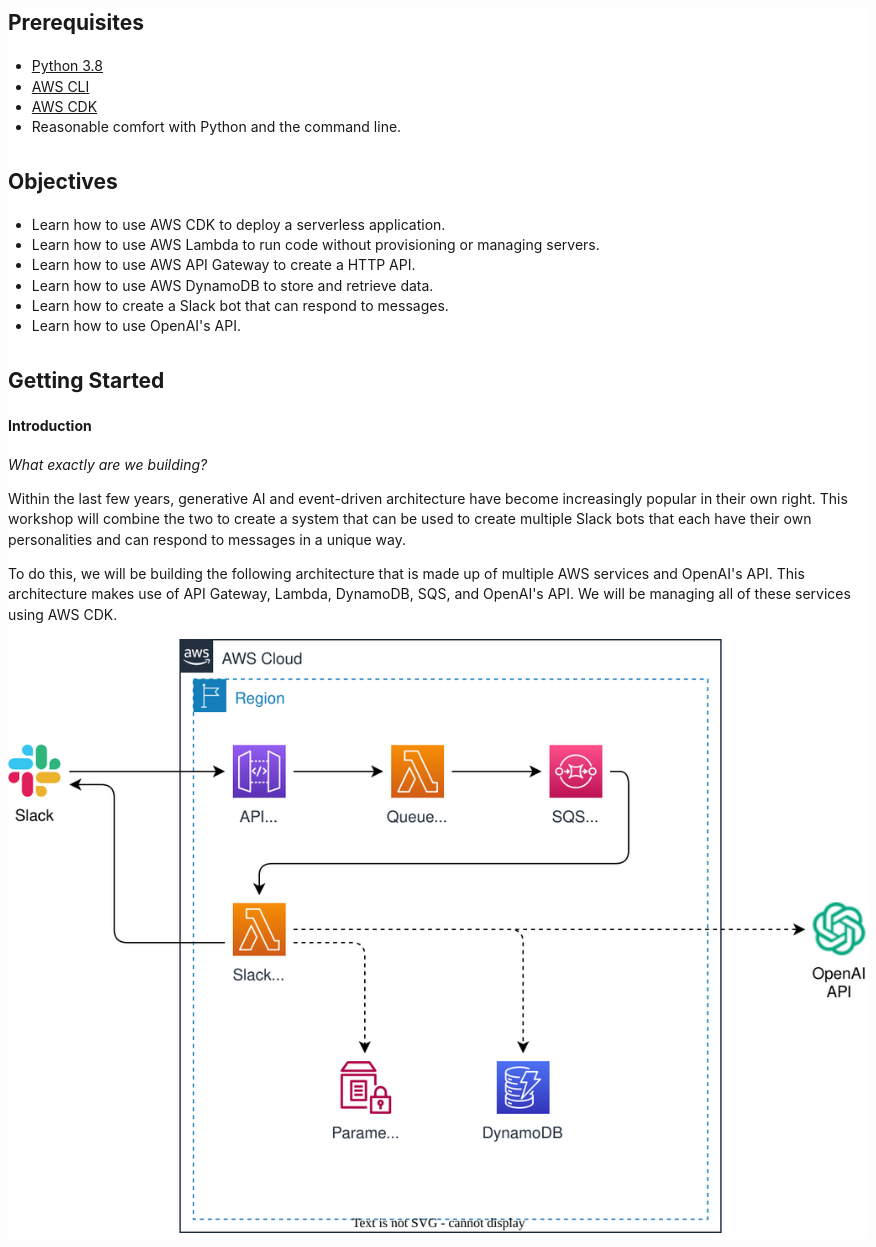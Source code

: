 
## Prerequisites

- [Python 3.8](https://www.python.org/downloads/)
- [AWS CLI](https://docs.aws.amazon.com/cli/latest/userguide/cli-chap-install.html)
- [AWS CDK](https://docs.aws.amazon.com/cdk/latest/guide/getting_started.html)
- Reasonable comfort with Python and the command line.

## Objectives

- Learn how to use AWS CDK to deploy a serverless application.
- Learn how to use AWS Lambda to run code without provisioning or managing servers.
- Learn how to use AWS API Gateway to create a HTTP API.
- Learn how to use AWS DynamoDB to store and retrieve data.
- Learn how to create a Slack bot that can respond to messages.
- Learn how to use OpenAI's API.

## Getting Started

#### Introduction

_What exactly are we building?_

Within the last few years, generative AI and event-driven architecture have become increasingly popular in their own right. This workshop will combine the two to create a system that can be used to create multiple Slack bots that each have their own personalities and can respond to messages in a unique way.

To do this, we will be building the following architecture that is made up of multiple AWS services and OpenAI's API. This architecture makes use of API Gateway, Lambda, DynamoDB, SQS, and OpenAI's API. We will be managing all of these services using AWS CDK.

![Architecture](./docs/diagram.svg)
